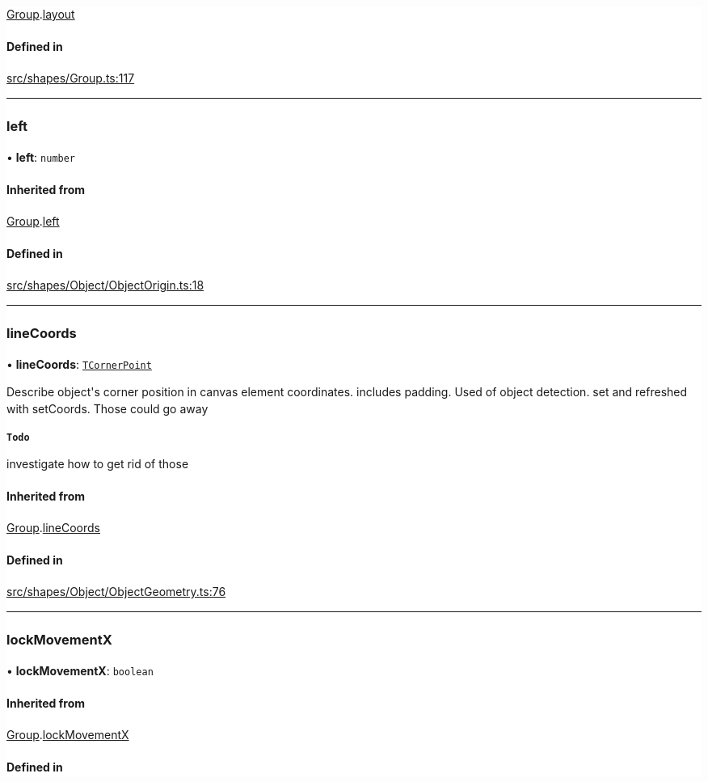[Group](Group.md).[layout](Group.md#layout)

#### Defined in

[src/shapes/Group.ts:117](https://github.com/fabricjs/fabric.js/blob/a4453620e/src/shapes/Group.ts#L117)

___

### left

• **left**: `number`

#### Inherited from

[Group](Group.md).[left](Group.md#left)

#### Defined in

[src/shapes/Object/ObjectOrigin.ts:18](https://github.com/fabricjs/fabric.js/blob/a4453620e/src/shapes/Object/ObjectOrigin.ts#L18)

___

### lineCoords

• **lineCoords**: [`TCornerPoint`](../modules.md#tcornerpoint)

Describe object's corner position in canvas element coordinates.
includes padding. Used of object detection.
set and refreshed with setCoords.
Those could go away

**`Todo`**

investigate how to get rid of those

#### Inherited from

[Group](Group.md).[lineCoords](Group.md#linecoords)

#### Defined in

[src/shapes/Object/ObjectGeometry.ts:76](https://github.com/fabricjs/fabric.js/blob/a4453620e/src/shapes/Object/ObjectGeometry.ts#L76)

___

### lockMovementX

• **lockMovementX**: `boolean`

#### Inherited from

[Group](Group.md).[lockMovementX](Group.md#lockmovementx)

#### Defined in
